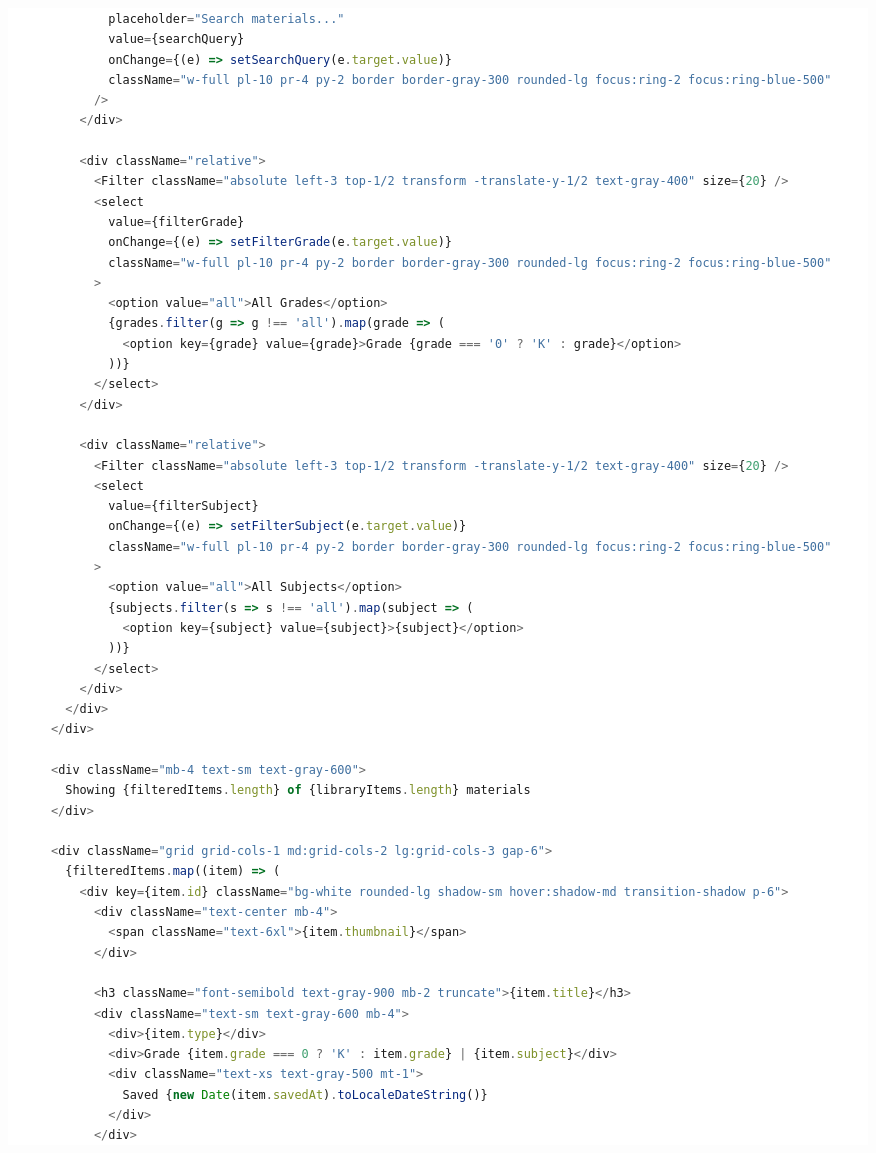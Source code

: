 ```javascript
              placeholder="Search materials..."
              value={searchQuery}
              onChange={(e) => setSearchQuery(e.target.value)}
              className="w-full pl-10 pr-4 py-2 border border-gray-300 rounded-lg focus:ring-2 focus:ring-blue-500"
            />
          </div>

          <div className="relative">
            <Filter className="absolute left-3 top-1/2 transform -translate-y-1/2 text-gray-400" size={20} />
            <select
              value={filterGrade}
              onChange={(e) => setFilterGrade(e.target.value)}
              className="w-full pl-10 pr-4 py-2 border border-gray-300 rounded-lg focus:ring-2 focus:ring-blue-500"
            >
              <option value="all">All Grades</option>
              {grades.filter(g => g !== 'all').map(grade => (
                <option key={grade} value={grade}>Grade {grade === '0' ? 'K' : grade}</option>
              ))}
            </select>
          </div>

          <div className="relative">
            <Filter className="absolute left-3 top-1/2 transform -translate-y-1/2 text-gray-400" size={20} />
            <select
              value={filterSubject}
              onChange={(e) => setFilterSubject(e.target.value)}
              className="w-full pl-10 pr-4 py-2 border border-gray-300 rounded-lg focus:ring-2 focus:ring-blue-500"
            >
              <option value="all">All Subjects</option>
              {subjects.filter(s => s !== 'all').map(subject => (
                <option key={subject} value={subject}>{subject}</option>
              ))}
            </select>
          </div>
        </div>
      </div>

      <div className="mb-4 text-sm text-gray-600">
        Showing {filteredItems.length} of {libraryItems.length} materials
      </div>

      <div className="grid grid-cols-1 md:grid-cols-2 lg:grid-cols-3 gap-6">
        {filteredItems.map((item) => (
          <div key={item.id} className="bg-white rounded-lg shadow-sm hover:shadow-md transition-shadow p-6">
            <div className="text-center mb-4">
              <span className="text-6xl">{item.thumbnail}</span>
            </div>

            <h3 className="font-semibold text-gray-900 mb-2 truncate">{item.title}</h3>
            <div className="text-sm text-gray-600 mb-4">
              <div>{item.type}</div>
              <div>Grade {item.grade === 0 ? 'K' : item.grade} | {item.subject}</div>
              <div className="text-xs text-gray-500 mt-1">
                Saved {new Date(item.savedAt).toLocaleDateString()}
              </div>
            </div>

```